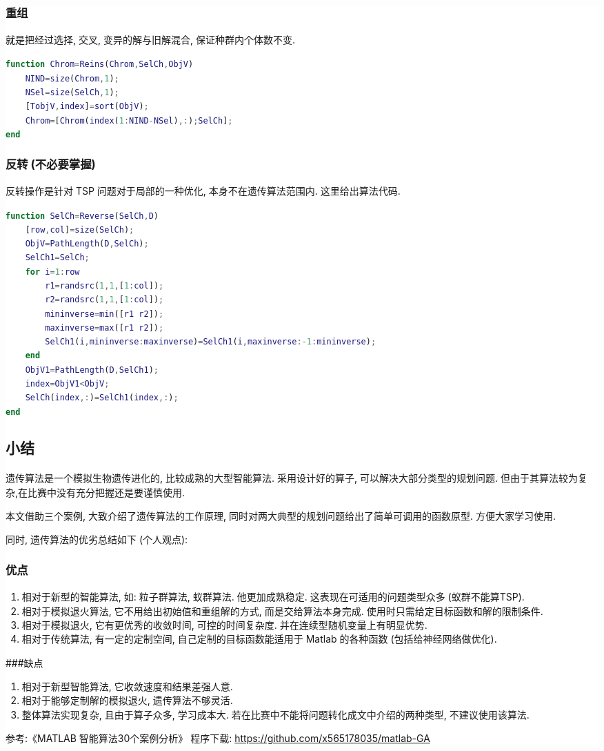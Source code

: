 ### 重组

就是把经过选择, 交叉, 变异的解与旧解混合, 保证种群内个体数不变.

``` m
function Chrom=Reins(Chrom,SelCh,ObjV)
    NIND=size(Chrom,1);
    NSel=size(SelCh,1);
    [TobjV,index]=sort(ObjV);
    Chrom=[Chrom(index(1:NIND-NSel),:);SelCh];
end
```

### 反转 (不必要掌握)

反转操作是针对 TSP 问题对于局部的一种优化, 本身不在遗传算法范围内. 这里给出算法代码.

``` m
function SelCh=Reverse(SelCh,D)
    [row,col]=size(SelCh);
    ObjV=PathLength(D,SelCh);
    SelCh1=SelCh;
    for i=1:row
        r1=randsrc(1,1,[1:col]);
        r2=randsrc(1,1,[1:col]);
        mininverse=min([r1 r2]);
        maxinverse=max([r1 r2]);
        SelCh1(i,mininverse:maxinverse)=SelCh1(i,maxinverse:-1:mininverse);
    end
    ObjV1=PathLength(D,SelCh1);
    index=ObjV1<ObjV;
    SelCh(index,:)=SelCh1(index,:);
end
```

## 小结

遗传算法是一个模拟生物遗传进化的, 比较成熟的大型智能算法. 采用设计好的算子, 可以解决大部分类型的规划问题. 但由于其算法较为复杂,在比赛中没有充分把握还是要谨慎使用.

本文借助三个案例, 大致介绍了遗传算法的工作原理, 同时对两大典型的规划问题给出了简单可调用的函数原型. 方便大家学习使用.

同时, 遗传算法的优劣总结如下 (个人观点):

### 优点

1. 相对于新型的智能算法, 如: 粒子群算法, 蚁群算法. 他更加成熟稳定. 这表现在可适用的问题类型众多 (蚁群不能算TSP).
2. 相对于模拟退火算法, 它不用给出初始值和重组解的方式, 而是交给算法本身完成. 使用时只需给定目标函数和解的限制条件.
3. 相对于模拟退火, 它有更优秀的收敛时间, 可控的时间复杂度. 并在连续型随机变量上有明显优势.
4. 相对于传统算法, 有一定的定制空间, 自己定制的目标函数能适用于 Matlab 的各种函数 (包括给神经网络做优化).

###缺点

1. 相对于新型智能算法, 它收敛速度和结果差强人意.
2. 相对于能够定制解的模拟退火, 遗传算法不够灵活.
3. 整体算法实现复杂, 且由于算子众多, 学习成本大. 若在比赛中不能将问题转化成文中介绍的两种类型, 不建议使用该算法.

参考:《MATLAB 智能算法30个案例分析》
程序下载: https://github.com/x565178035/matlab-GA

